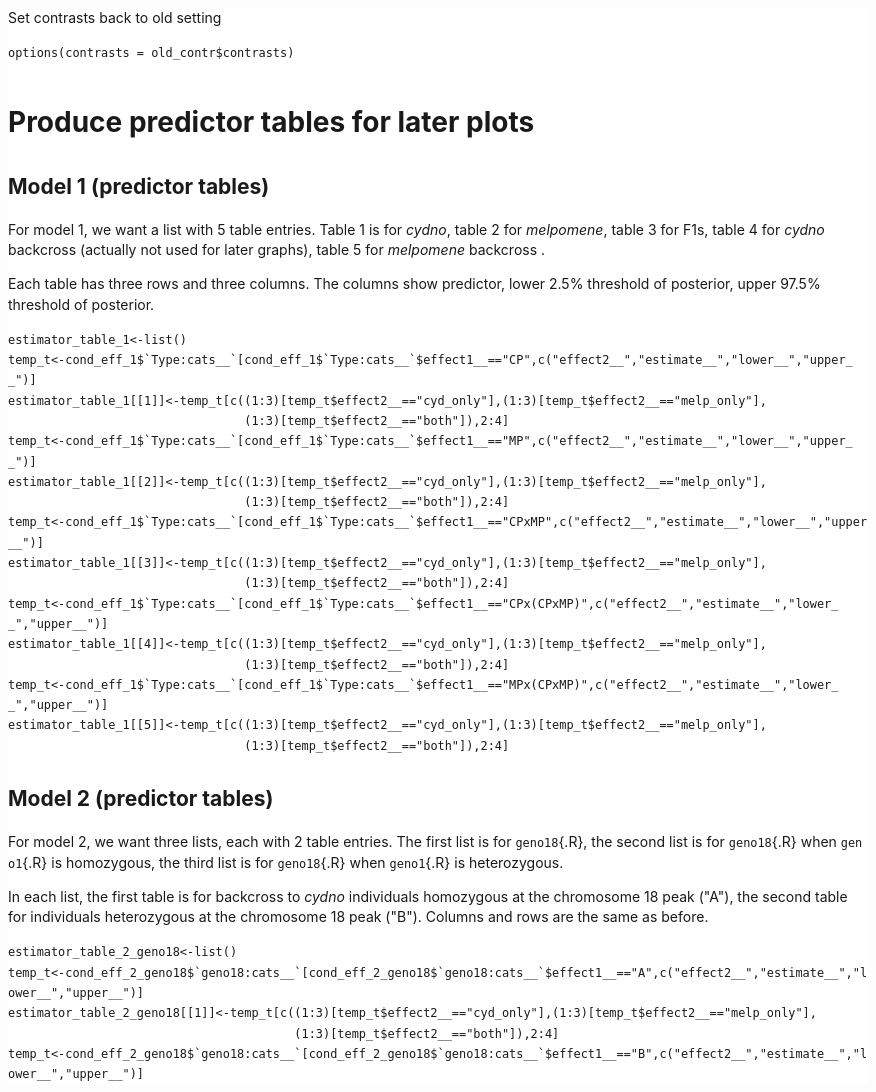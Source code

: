 Set contrasts back to old setting
```{r}
options(contrasts = old_contr$contrasts)
```


# Produce predictor tables for later plots

## Model 1 (predictor tables)

For model 1, we want a list with 5 table entries. Table 1 is for *cydno*, table 2 for *melpomene*, table 3 for F1s, table 4 for *cydno* backcross (actually not used for later graphs), table 5 for *melpomene* backcross .

Each table has three rows and three columns. The columns show predictor, lower 2.5% threshold of posterior, upper 97.5% threshold of posterior.
```{r}
estimator_table_1<-list()
temp_t<-cond_eff_1$`Type:cats__`[cond_eff_1$`Type:cats__`$effect1__=="CP",c("effect2__","estimate__","lower__","upper__")]
estimator_table_1[[1]]<-temp_t[c((1:3)[temp_t$effect2__=="cyd_only"],(1:3)[temp_t$effect2__=="melp_only"],
                                 (1:3)[temp_t$effect2__=="both"]),2:4]
temp_t<-cond_eff_1$`Type:cats__`[cond_eff_1$`Type:cats__`$effect1__=="MP",c("effect2__","estimate__","lower__","upper__")]
estimator_table_1[[2]]<-temp_t[c((1:3)[temp_t$effect2__=="cyd_only"],(1:3)[temp_t$effect2__=="melp_only"],
                                 (1:3)[temp_t$effect2__=="both"]),2:4]
temp_t<-cond_eff_1$`Type:cats__`[cond_eff_1$`Type:cats__`$effect1__=="CPxMP",c("effect2__","estimate__","lower__","upper__")]
estimator_table_1[[3]]<-temp_t[c((1:3)[temp_t$effect2__=="cyd_only"],(1:3)[temp_t$effect2__=="melp_only"],
                                 (1:3)[temp_t$effect2__=="both"]),2:4]
temp_t<-cond_eff_1$`Type:cats__`[cond_eff_1$`Type:cats__`$effect1__=="CPx(CPxMP)",c("effect2__","estimate__","lower__","upper__")]
estimator_table_1[[4]]<-temp_t[c((1:3)[temp_t$effect2__=="cyd_only"],(1:3)[temp_t$effect2__=="melp_only"],
                                 (1:3)[temp_t$effect2__=="both"]),2:4]
temp_t<-cond_eff_1$`Type:cats__`[cond_eff_1$`Type:cats__`$effect1__=="MPx(CPxMP)",c("effect2__","estimate__","lower__","upper__")]
estimator_table_1[[5]]<-temp_t[c((1:3)[temp_t$effect2__=="cyd_only"],(1:3)[temp_t$effect2__=="melp_only"],
                                 (1:3)[temp_t$effect2__=="both"]),2:4]
```

## Model 2 (predictor tables)

For model 2, we want three lists, each with 2 table entries. The first list is for `geno18`{.R}, the second list is for `geno18`{.R} when `geno1`{.R} is homozygous, the third list is for `geno18`{.R} when `geno1`{.R} is heterozygous.

In each list, the first table is for backcross to *cydno* individuals homozygous at the chromosome 18 peak ("A"), the second table for individuals heterozygous at the chromosome 18 peak ("B"). Columns and rows are the same as before.
```{r}
estimator_table_2_geno18<-list()
temp_t<-cond_eff_2_geno18$`geno18:cats__`[cond_eff_2_geno18$`geno18:cats__`$effect1__=="A",c("effect2__","estimate__","lower__","upper__")]
estimator_table_2_geno18[[1]]<-temp_t[c((1:3)[temp_t$effect2__=="cyd_only"],(1:3)[temp_t$effect2__=="melp_only"],
                                        (1:3)[temp_t$effect2__=="both"]),2:4]
temp_t<-cond_eff_2_geno18$`geno18:cats__`[cond_eff_2_geno18$`geno18:cats__`$effect1__=="B",c("effect2__","estimate__","lower__","upper__")]
```